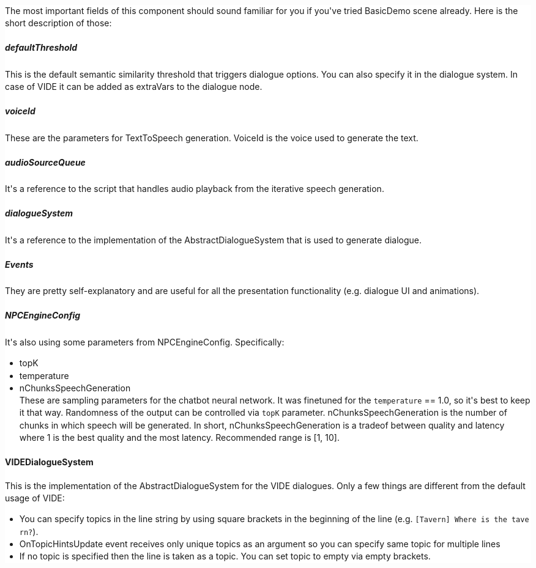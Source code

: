 The most important fields of this component should sound familiar for you if you've tried BasicDemo scene already.
Here is the short description of those:

##### defaultThreshold

This is the default semantic similarity threshold that triggers dialogue options.
You can also specify it in the dialogue system. In case of VIDE it can be added as extraVars to the dialogue node.

##### voiceId

These are the parameters for TextToSpeech generation. VoiceId is the voice used to generate the text. 

##### audioSourceQueue

It's a reference to the script that handles audio playback from the iterative speech generation.

##### dialogueSystem

It's a reference to the implementation of the AbstractDialogueSystem that is used to generate dialogue.

##### Events

They are pretty self-explanatory and are useful for all the presentation functionality (e.g. dialogue UI and animations).

##### NPCEngineConfig

It's also using some parameters from NPCEngineConfig. Specifically: 
- topK
- temperature
- nChunksSpeechGeneration  
These are sampling parameters for the chatbot neural network. 
It was finetuned for the `temperature` == 1.0, so it's best to keep it that way. 
Randomness of the output can be controlled via `topK` parameter.
nChunksSpeechGeneration is the number of chunks in which speech will be generated. In short, nChunksSpeechGeneration is a tradeof between quality and latency where 1 is the best quality and the most latency. Recommended range is [1, 10].

#### VIDEDialogueSystem

This is the implementation of the AbstractDialogueSystem for the VIDE dialogues.
Only a few things are different from the default usage of VIDE:

- You can specify topics in the line string by using square brackets in the beginning of the line (e.g. `[Tavern] Where is the tavern?`).
- OnTopicHintsUpdate event receives only unique topics as an argument so you can specify same topic for multiple lines
- If no topic is specified then the line is taken as a topic. You can set topic to empty via empty brackets.  